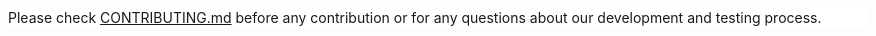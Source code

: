 Please check [CONTRIBUTING.md][] before any contribution or for any questions
about our development and testing process.

[7.15]: https://github.com/elastic/helm-charts/releases
[BREAKING_CHANGES.md]: https://github.com/elastic/helm-charts/blob/master/BREAKING_CHANGES.md
[CHANGELOG.md]: https://github.com/elastic/helm-charts/blob/master/CHANGELOG.md
[CONTRIBUTING.md]: https://github.com/elastic/helm-charts/blob/master/CONTRIBUTING.md
[affinity]: https://kubernetes.io/docs/concepts/configuration/assign-pod-node/#affinity-and-anti-affinity
[annotations]: https://kubernetes.io/docs/concepts/overview/working-with-objects/annotations/
[apm server docker image]: https://www.elastic.co/guide/en/apm/server/7.15/running-on-docker.html
[apm server oss docker image]: https://www.docker.elastic.co/r/apm/apm-server-oss
[default elasticsearch helm chart]: https://github.com/elastic/helm-charts/tree/7.15/elasticsearch/README.md#default
[environment variables]: https://kubernetes.io/docs/tasks/inject-data-application/define-environment-variable-container/#using-environment-variables-inside-of-your-config
[environment from variables]: https://kubernetes.io/docs/tasks/configure-pod-container/configure-pod-configmap/#configure-all-key-value-pairs-in-a-configmap-as-container-environment-variables
[examples]: https://github.com/elastic/helm-charts/tree/7.15/apm-server/examples
[examples/oss]: https://github.com/elastic/helm-charts/tree/7.15/apm-server/examples/oss
[examples/security]: https://github.com/elastic/helm-charts/tree/7.15/apm-server/examples/security
[helm]: https://helm.sh
[horizontal pod autoscaler]: https://kubernetes.io/docs/tasks/run-application/horizontal-pod-autoscale/
[hostAliases]: https://kubernetes.io/docs/concepts/services-networking/add-entries-to-pod-etc-hosts-with-host-aliases/
[imagePullPolicy]: https://kubernetes.io/docs/concepts/containers/images/#updating-images
[imagePullSecrets]: https://kubernetes.io/docs/tasks/configure-pod-container/pull-image-private-registry/#create-a-pod-that-uses-your-secret
[ingress]: https://kubernetes.io/docs/concepts/services-networking/ingress/
[kubernetes secrets]: https://kubernetes.io/docs/concepts/configuration/secret/
[labels]: https://kubernetes.io/docs/concepts/overview/working-with-objects/labels/
[lifecycle hooks]: https://kubernetes.io/docs/concepts/containers/container-lifecycle-hooks/
[nodeSelector]: https://kubernetes.io/docs/concepts/configuration/assign-pod-node/#nodeselector
[podSecurityContext]: https://kubernetes.io/docs/tasks/configure-pod-container/security-context/
[priorityClass]: https://kubernetes.io/docs/concepts/configuration/pod-priority-preemption/#priorityclass
[probe]: https://kubernetes.io/docs/tasks/configure-pod-container/configure-liveness-readiness-probes/
[resources]: https://kubernetes.io/docs/concepts/configuration/manage-compute-resources-container/
[service]: https://kubernetes.io/docs/concepts/services-networking/service/
[serviceAccount]: https://kubernetes.io/docs/tasks/configure-pod-container/configure-service-account/
[supported configurations]: https://github.com/elastic/helm-charts/tree/7.15/README.md#supported-configurations
[tolerations]: https://kubernetes.io/docs/concepts/configuration/taint-and-toleration/
[updateStrategy]: https://kubernetes.io/docs/concepts/workloads/controllers/deployment/#updating-a-deployment
[values.yaml]: https://github.com/elastic/helm-charts/tree/7.15/apm-server/values.yaml
